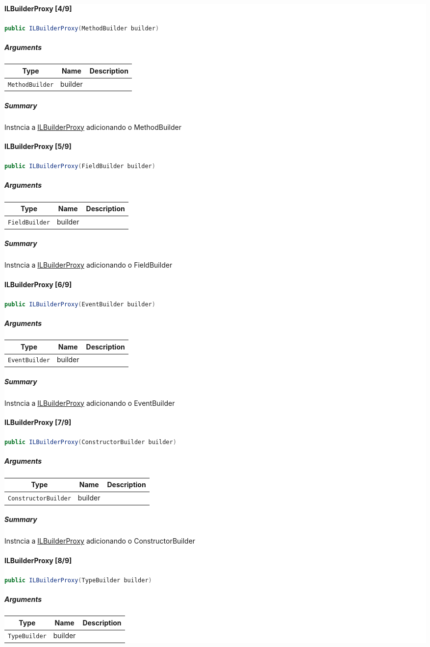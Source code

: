 #### ILBuilderProxy [4/9]
```csharp
public ILBuilderProxy(MethodBuilder builder)
```
##### Arguments
| Type | Name | Description |
| --- | --- | --- |
| `MethodBuilder` | builder |  |

##### Summary
Instncia a [ILBuilderProxy](propeusmoduloilproxy-ILBuilderProxy.md) adicionando o MethodBuilder

#### ILBuilderProxy [5/9]
```csharp
public ILBuilderProxy(FieldBuilder builder)
```
##### Arguments
| Type | Name | Description |
| --- | --- | --- |
| `FieldBuilder` | builder |  |

##### Summary
Instncia a [ILBuilderProxy](propeusmoduloilproxy-ILBuilderProxy.md) adicionando o FieldBuilder

#### ILBuilderProxy [6/9]
```csharp
public ILBuilderProxy(EventBuilder builder)
```
##### Arguments
| Type | Name | Description |
| --- | --- | --- |
| `EventBuilder` | builder |  |

##### Summary
Instncia a [ILBuilderProxy](propeusmoduloilproxy-ILBuilderProxy.md) adicionando o EventBuilder

#### ILBuilderProxy [7/9]
```csharp
public ILBuilderProxy(ConstructorBuilder builder)
```
##### Arguments
| Type | Name | Description |
| --- | --- | --- |
| `ConstructorBuilder` | builder |  |

##### Summary
Instncia a [ILBuilderProxy](propeusmoduloilproxy-ILBuilderProxy.md) adicionando o ConstructorBuilder

#### ILBuilderProxy [8/9]
```csharp
public ILBuilderProxy(TypeBuilder builder)
```
##### Arguments
| Type | Name | Description |
| --- | --- | --- |
| `TypeBuilder` | builder |  |
